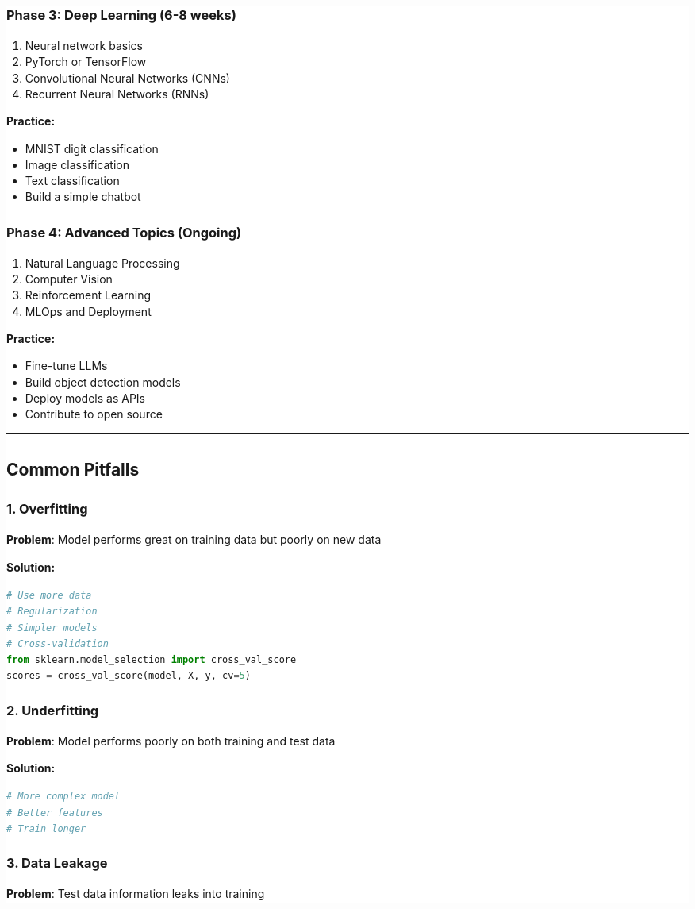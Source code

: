 ### Phase 3: Deep Learning (6-8 weeks)
1. Neural network basics
2. PyTorch or TensorFlow
3. Convolutional Neural Networks (CNNs)
4. Recurrent Neural Networks (RNNs)

**Practice:**
- MNIST digit classification
- Image classification
- Text classification
- Build a simple chatbot

### Phase 4: Advanced Topics (Ongoing)
1. Natural Language Processing
2. Computer Vision
3. Reinforcement Learning
4. MLOps and Deployment

**Practice:**
- Fine-tune LLMs
- Build object detection models
- Deploy models as APIs
- Contribute to open source

---

## Common Pitfalls

### 1. Overfitting
**Problem**: Model performs great on training data but poorly on new data

**Solution:**
```python
# Use more data
# Regularization
# Simpler models
# Cross-validation
from sklearn.model_selection import cross_val_score
scores = cross_val_score(model, X, y, cv=5)
```

### 2. Underfitting
**Problem**: Model performs poorly on both training and test data

**Solution:**
```python
# More complex model
# Better features
# Train longer
```

### 3. Data Leakage
**Problem**: Test data information leaks into training
